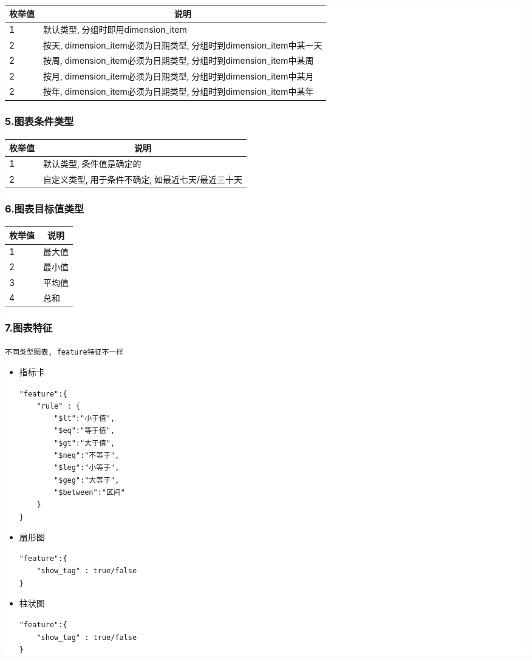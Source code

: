枚举值 | 说明
---- | ----
1 | 默认类型, 分组时即用dimension_item
2 | 按天, dimension_item必须为日期类型, 分组时到dimension_item中某一天
2 | 按周, dimension_item必须为日期类型, 分组时到dimension_item中某周
2 | 按月, dimension_item必须为日期类型, 分组时到dimension_item中某月
2 | 按年, dimension_item必须为日期类型, 分组时到dimension_item中某年

### **<a name="dashboard_view_condition_type">5.图表条件类型</a>**

枚举值 | 说明
---- | ----
1 | 默认类型, 条件值是确定的
2 | 自定义类型, 用于条件不确定, 如最近七天/最近三十天

### **<a name="dashboard_view_target_type">6.图表目标值类型</a>**

枚举值 | 说明
---- | ----
1 | 最大值
2 | 最小值
3 | 平均值
4 | 总和

### **<a name="dashboard_view_feature">7.图表特征</a>**

	不同类型图表, feature特征不一样

* 指标卡

	```
	"feature":{
		"rule" : {
			"$lt":"小于值",
			"$eq":"等于值",
			"$gt":"大于值",
			"$neq":"不等于",
			"$leg":"小等于",
			"$geg":"大等于",
			"$between":"区间"
		}
	}

* 扇形图

	```
	"feature":{
		"show_tag" : true/false
	}

* 柱状图

	```
	"feature":{
		"show_tag" : true/false
	}
